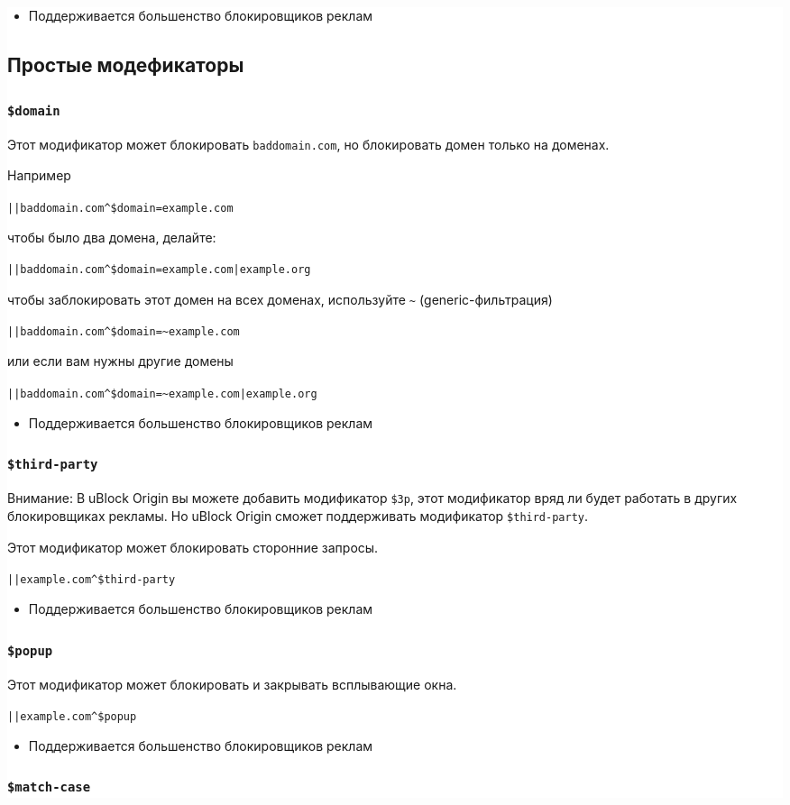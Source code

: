 * Поддерживается большенство блокировщиков реклам

## Простые модефикаторы

### `$domain`

Этот модификатор может блокировать `baddomain.com`, но блокировать домен только на доменах.

Например

```
||baddomain.com^$domain=example.com
```

чтобы было два домена, делайте:

```
||baddomain.com^$domain=example.com|example.org
```

чтобы заблокировать этот домен на всех доменах, используйте `~` (generic-фильтрация)

```
||baddomain.com^$domain=~example.com
```

или если вам нужны другие домены

```
||baddomain.com^$domain=~example.com|example.org
```

* Поддерживается большенство блокировщиков реклам

### `$third-party`

Внимание: В uBlock Origin вы можете добавить модификатор `$3p`, этот модификатор вряд ли будет работать в других блокировщиках рекламы. Но uBlock Origin сможет поддерживать модификатор `$third-party`.

Этот модификатор может блокировать сторонние запросы.

```
||example.com^$third-party
```

* Поддерживается большенство блокировщиков реклам

### `$popup`

Этот модификатор может блокировать и закрывать всплывающие окна.

```
||example.com^$popup
```

* Поддерживается большенство блокировщиков реклам

### `$match-case`
